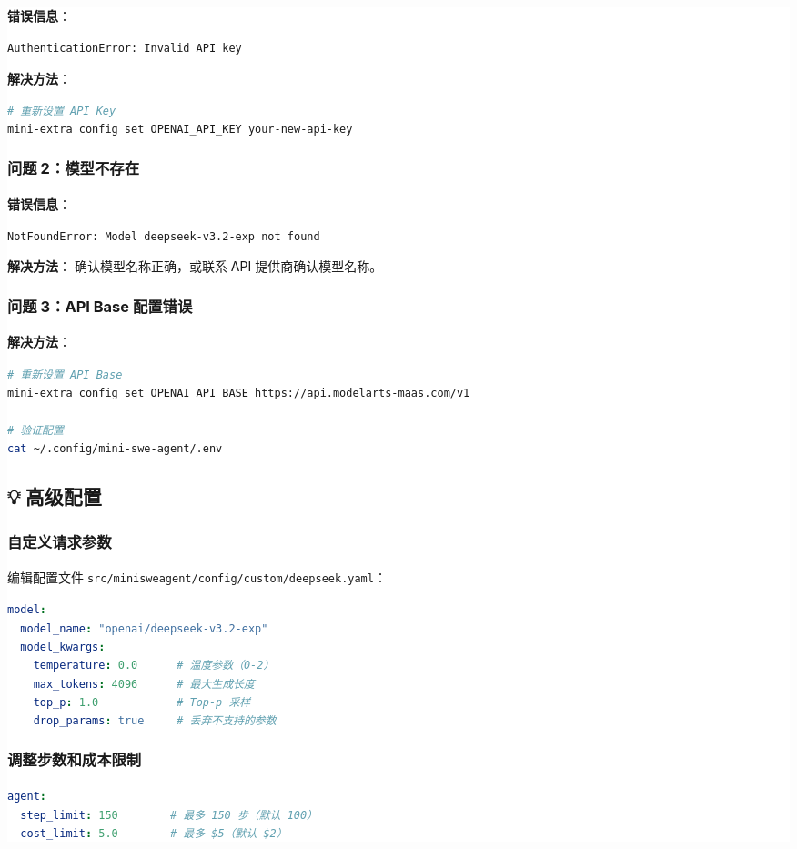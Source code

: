 **错误信息**：
```
AuthenticationError: Invalid API key
```

**解决方法**：
```bash
# 重新设置 API Key
mini-extra config set OPENAI_API_KEY your-new-api-key
```

### 问题 2：模型不存在

**错误信息**：
```
NotFoundError: Model deepseek-v3.2-exp not found
```

**解决方法**：
确认模型名称正确，或联系 API 提供商确认模型名称。

### 问题 3：API Base 配置错误

**解决方法**：
```bash
# 重新设置 API Base
mini-extra config set OPENAI_API_BASE https://api.modelarts-maas.com/v1

# 验证配置
cat ~/.config/mini-swe-agent/.env
```

## 💡 高级配置

### 自定义请求参数

编辑配置文件 `src/minisweagent/config/custom/deepseek.yaml`：

```yaml
model:
  model_name: "openai/deepseek-v3.2-exp"
  model_kwargs:
    temperature: 0.0      # 温度参数（0-2）
    max_tokens: 4096      # 最大生成长度
    top_p: 1.0            # Top-p 采样
    drop_params: true     # 丢弃不支持的参数
```

### 调整步数和成本限制

```yaml
agent:
  step_limit: 150        # 最多 150 步（默认 100）
  cost_limit: 5.0        # 最多 $5（默认 $2）
```

